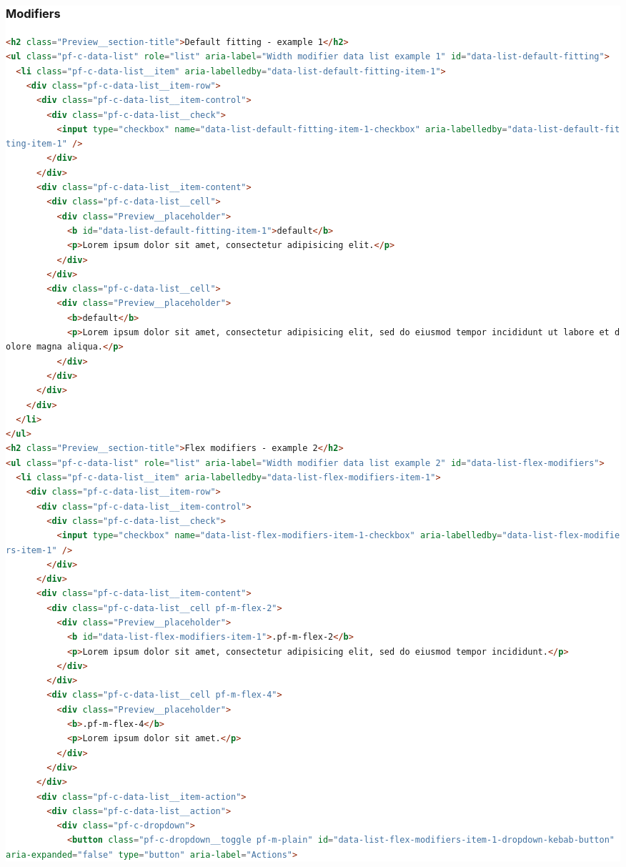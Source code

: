 ### Modifiers

```html
<h2 class="Preview__section-title">Default fitting - example 1</h2>
<ul class="pf-c-data-list" role="list" aria-label="Width modifier data list example 1" id="data-list-default-fitting">
  <li class="pf-c-data-list__item" aria-labelledby="data-list-default-fitting-item-1">
    <div class="pf-c-data-list__item-row">
      <div class="pf-c-data-list__item-control">
        <div class="pf-c-data-list__check">
          <input type="checkbox" name="data-list-default-fitting-item-1-checkbox" aria-labelledby="data-list-default-fitting-item-1" />
        </div>
      </div>
      <div class="pf-c-data-list__item-content">
        <div class="pf-c-data-list__cell">
          <div class="Preview__placeholder">
            <b id="data-list-default-fitting-item-1">default</b>
            <p>Lorem ipsum dolor sit amet, consectetur adipisicing elit.</p>
          </div>
        </div>
        <div class="pf-c-data-list__cell">
          <div class="Preview__placeholder">
            <b>default</b>
            <p>Lorem ipsum dolor sit amet, consectetur adipisicing elit, sed do eiusmod tempor incididunt ut labore et dolore magna aliqua.</p>
          </div>
        </div>
      </div>
    </div>
  </li>
</ul>
<h2 class="Preview__section-title">Flex modifiers - example 2</h2>
<ul class="pf-c-data-list" role="list" aria-label="Width modifier data list example 2" id="data-list-flex-modifiers">
  <li class="pf-c-data-list__item" aria-labelledby="data-list-flex-modifiers-item-1">
    <div class="pf-c-data-list__item-row">
      <div class="pf-c-data-list__item-control">
        <div class="pf-c-data-list__check">
          <input type="checkbox" name="data-list-flex-modifiers-item-1-checkbox" aria-labelledby="data-list-flex-modifiers-item-1" />
        </div>
      </div>
      <div class="pf-c-data-list__item-content">
        <div class="pf-c-data-list__cell pf-m-flex-2">
          <div class="Preview__placeholder">
            <b id="data-list-flex-modifiers-item-1">.pf-m-flex-2</b>
            <p>Lorem ipsum dolor sit amet, consectetur adipisicing elit, sed do eiusmod tempor incididunt.</p>
          </div>
        </div>
        <div class="pf-c-data-list__cell pf-m-flex-4">
          <div class="Preview__placeholder">
            <b>.pf-m-flex-4</b>
            <p>Lorem ipsum dolor sit amet.</p>
          </div>
        </div>
      </div>
      <div class="pf-c-data-list__item-action">
        <div class="pf-c-data-list__action">
          <div class="pf-c-dropdown">
            <button class="pf-c-dropdown__toggle pf-m-plain" id="data-list-flex-modifiers-item-1-dropdown-kebab-button" aria-expanded="false" type="button" aria-label="Actions">
```